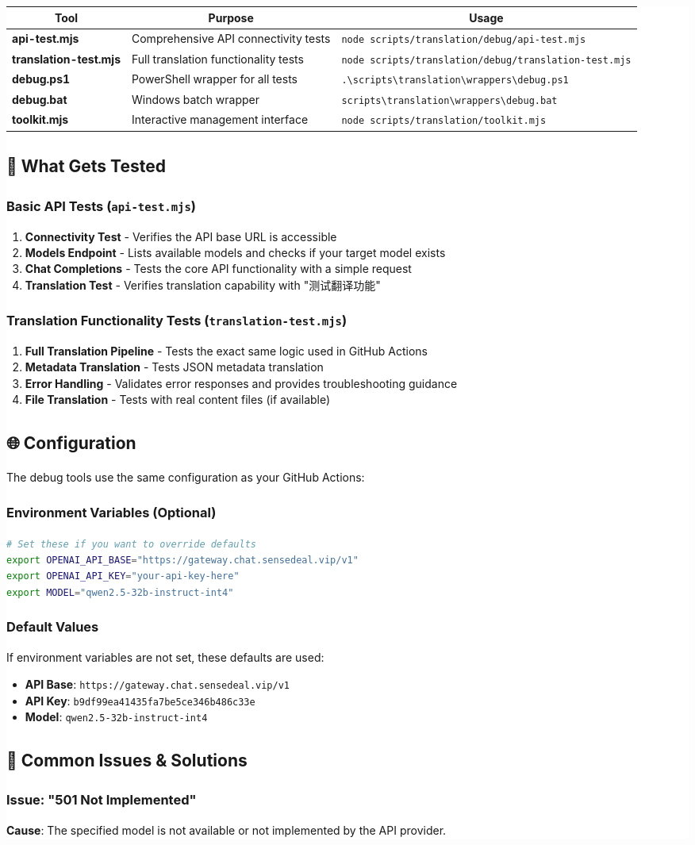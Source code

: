 | Tool | Purpose | Usage |
|------|---------|-------|
| **api-test.mjs** | Comprehensive API connectivity tests | `node scripts/translation/debug/api-test.mjs` |
| **translation-test.mjs** | Full translation functionality tests | `node scripts/translation/debug/translation-test.mjs` |
| **debug.ps1** | PowerShell wrapper for all tests | `.\scripts\translation\wrappers\debug.ps1` |
| **debug.bat** | Windows batch wrapper | `scripts\translation\wrappers\debug.bat` |
| **toolkit.mjs** | Interactive management interface | `node scripts/translation/toolkit.mjs` |

## 🔧 What Gets Tested

### Basic API Tests (`api-test.mjs`)
1. **Connectivity Test** - Verifies the API base URL is accessible
2. **Models Endpoint** - Lists available models and checks if your target model exists
3. **Chat Completions** - Tests the core API functionality with a simple request
4. **Translation Test** - Verifies translation capability with "测试翻译功能"

### Translation Functionality Tests (`translation-test.mjs`)
1. **Full Translation Pipeline** - Tests the exact same logic used in GitHub Actions
2. **Metadata Translation** - Tests JSON metadata translation
3. **Error Handling** - Validates error responses and provides troubleshooting guidance
4. **File Translation** - Tests with real content files (if available)

## 🌐 Configuration

The debug tools use the same configuration as your GitHub Actions:

### Environment Variables (Optional)
```bash
# Set these if you want to override defaults
export OPENAI_API_BASE="https://gateway.chat.sensedeal.vip/v1"
export OPENAI_API_KEY="your-api-key-here"
export MODEL="qwen2.5-32b-instruct-int4"
```

### Default Values
If environment variables are not set, these defaults are used:
- **API Base**: `https://gateway.chat.sensedeal.vip/v1`
- **API Key**: `b9df99ea41435fa7be5ce346b486c33e`
- **Model**: `qwen2.5-32b-instruct-int4`

## 🐛 Common Issues & Solutions

### Issue: "501 Not Implemented"
**Cause**: The specified model is not available or not implemented by the API provider.
